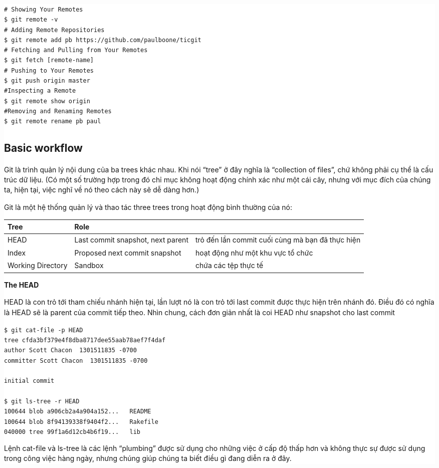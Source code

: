 ```shell
# Showing Your Remotes
$ git remote -v
# Adding Remote Repositories
$ git remote add pb https://github.com/paulboone/ticgit
# Fetching and Pulling from Your Remotes
$ git fetch [remote-name]
# Pushing to Your Remotes
$ git push origin master
#Inspecting a Remote
$ git remote show origin
#Removing and Renaming Remotes
$ git remote rename pb paul
```

## Basic workflow

Git là trình quản lý nội dung của ba trees khác nhau. Khi nói “tree” ở đây nghĩa là “collection of files”, chứ không phải cụ thể là cấu trúc dữ liệu. (Có một số trường hợp trong đó chỉ mục không hoạt động chính xác như một cái cây, nhưng với mục đích của chúng ta, hiện tại, việc nghĩ về nó theo cách này sẽ dễ dàng hơn.)

Git là một hệ thống quản lý và thao tác three trees trong hoạt động bình thường của nó:

|Tree |	Role | |
|:---|:---|:---|
| HEAD  | Last commit snapshot, next parent | trỏ đến lần commit cuối cùng mà bạn đã thực hiện |
| Index | Proposed next commit snapshot |  hoạt động như một khu vực tổ chức |
| Working Directory | Sandbox | chứa các tệp thực tế |

**The HEAD**

HEAD là con trỏ tới tham chiếu nhánh hiện tại, lần lượt nó là con trỏ tới last commit được thực hiện trên nhánh đó. Điều đó có nghĩa là HEAD sẽ là parent của commit tiếp theo. Nhìn chung, cách đơn giản nhất là coi HEAD như snapshot cho last commit

```shell
$ git cat-file -p HEAD
tree cfda3bf379e4f8dba8717dee55aab78aef7f4daf
author Scott Chacon  1301511835 -0700
committer Scott Chacon  1301511835 -0700

initial commit

$ git ls-tree -r HEAD
100644 blob a906cb2a4a904a152...   README
100644 blob 8f94139338f9404f2...   Rakefile
040000 tree 99f1a6d12cb4b6f19...   lib
```

Lệnh cat-file và ls-tree là các lệnh “plumbing” được sử dụng cho những việc ở cấp độ thấp hơn và không thực sự được sử dụng trong công việc hàng ngày, nhưng chúng giúp chúng ta biết điều gì đang diễn ra ở đây.
